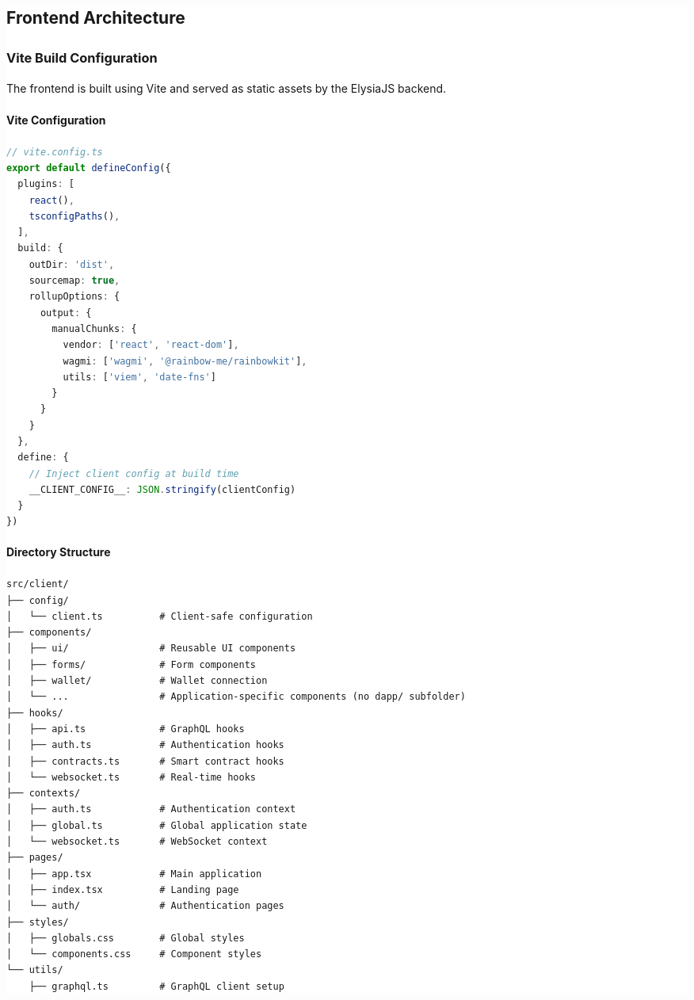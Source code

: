 
## Frontend Architecture

### Vite Build Configuration

The frontend is built using Vite and served as static assets by the ElysiaJS backend.

#### Vite Configuration

```typescript
// vite.config.ts
export default defineConfig({
  plugins: [
    react(),
    tsconfigPaths(),
  ],
  build: {
    outDir: 'dist',
    sourcemap: true,
    rollupOptions: {
      output: {
        manualChunks: {
          vendor: ['react', 'react-dom'],
          wagmi: ['wagmi', '@rainbow-me/rainbowkit'],
          utils: ['viem', 'date-fns']
        }
      }
    }
  },
  define: {
    // Inject client config at build time
    __CLIENT_CONFIG__: JSON.stringify(clientConfig)
  }
})
```

#### Directory Structure

```
src/client/
├── config/
│   └── client.ts          # Client-safe configuration
├── components/
│   ├── ui/                # Reusable UI components
│   ├── forms/             # Form components
│   ├── wallet/            # Wallet connection
│   └── ...                # Application-specific components (no dapp/ subfolder)
├── hooks/
│   ├── api.ts             # GraphQL hooks
│   ├── auth.ts            # Authentication hooks
│   ├── contracts.ts       # Smart contract hooks
│   └── websocket.ts       # Real-time hooks
├── contexts/
│   ├── auth.ts            # Authentication context
│   ├── global.ts          # Global application state
│   └── websocket.ts       # WebSocket context
├── pages/
│   ├── app.tsx            # Main application
│   ├── index.tsx          # Landing page
│   └── auth/              # Authentication pages
├── styles/
│   ├── globals.css        # Global styles
│   └── components.css     # Component styles
└── utils/
    ├── graphql.ts         # GraphQL client setup
```